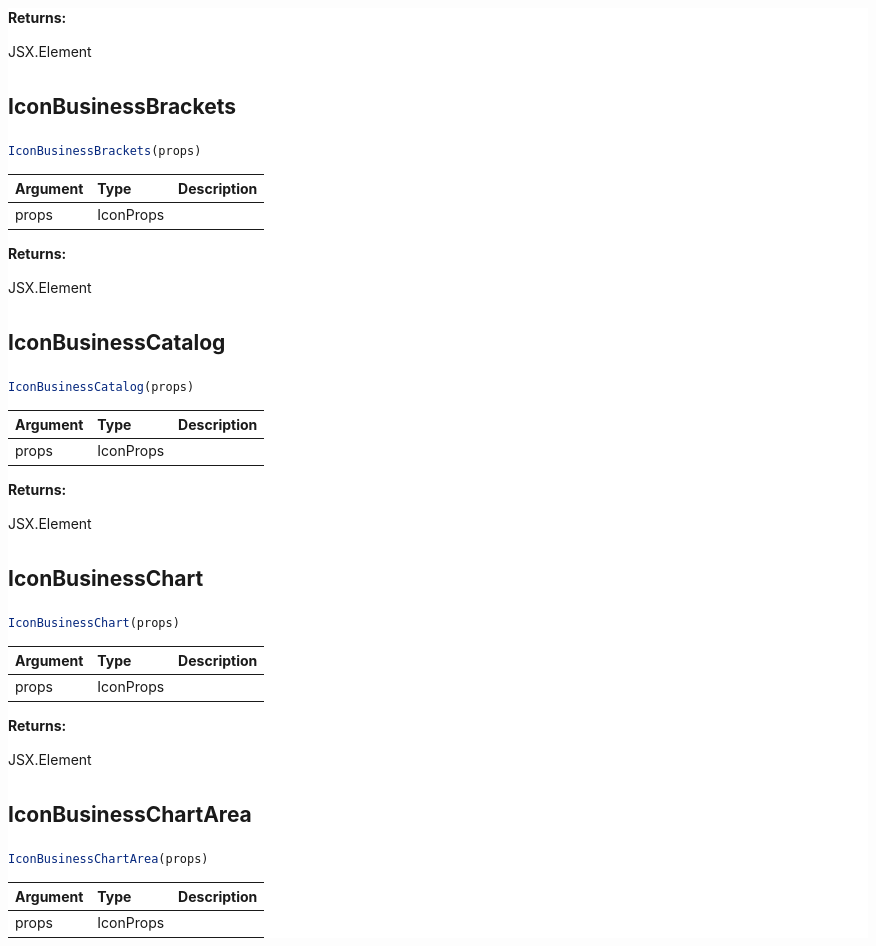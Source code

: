 <b>Returns:</b>

JSX.Element

## IconBusinessBrackets

```typescript
IconBusinessBrackets(props)
```

|  Argument | Type | Description |
|  :--- | :--- | :--- |
|  props | IconProps |  |

<b>Returns:</b>

JSX.Element

## IconBusinessCatalog

```typescript
IconBusinessCatalog(props)
```

|  Argument | Type | Description |
|  :--- | :--- | :--- |
|  props | IconProps |  |

<b>Returns:</b>

JSX.Element

## IconBusinessChart

```typescript
IconBusinessChart(props)
```

|  Argument | Type | Description |
|  :--- | :--- | :--- |
|  props | IconProps |  |

<b>Returns:</b>

JSX.Element

## IconBusinessChartArea

```typescript
IconBusinessChartArea(props)
```

|  Argument | Type | Description |
|  :--- | :--- | :--- |
|  props | IconProps |  |
